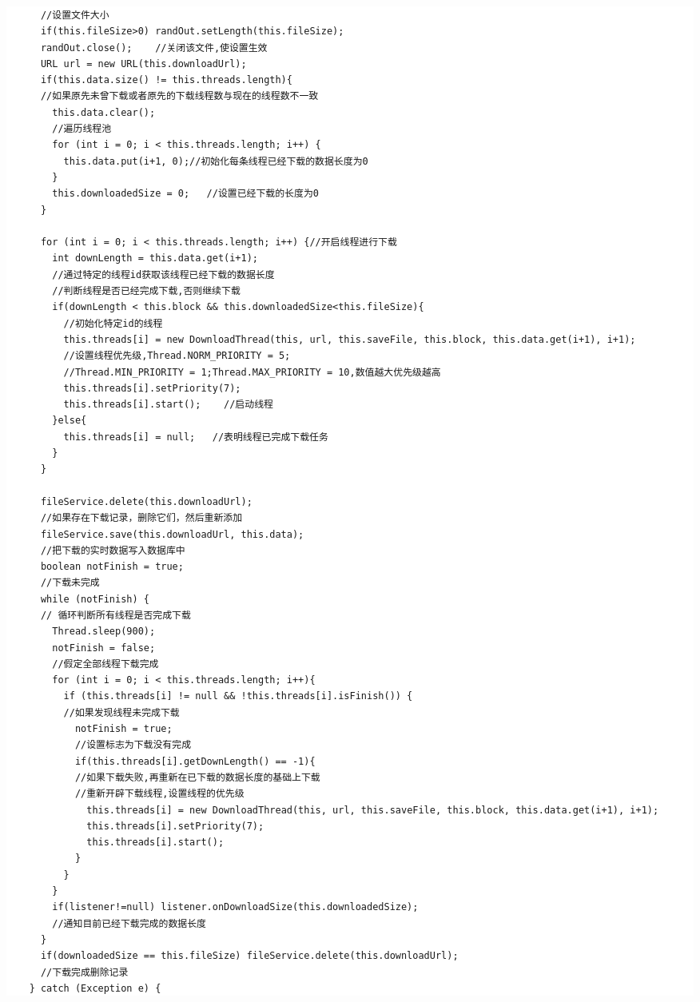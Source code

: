 ```
      //设置文件大小
      if(this.fileSize>0) randOut.setLength(this.fileSize);
      randOut.close();    //关闭该文件,使设置生效
      URL url = new URL(this.downloadUrl);
      if(this.data.size() != this.threads.length){
      //如果原先未曾下载或者原先的下载线程数与现在的线程数不一致
        this.data.clear();
        //遍历线程池
        for (int i = 0; i < this.threads.length; i++) {
          this.data.put(i+1, 0);//初始化每条线程已经下载的数据长度为0
        }
        this.downloadedSize = 0;   //设置已经下载的长度为0
      }
      
      for (int i = 0; i < this.threads.length; i++) {//开启线程进行下载
        int downLength = this.data.get(i+1);   
        //通过特定的线程id获取该线程已经下载的数据长度
        //判断线程是否已经完成下载,否则继续下载 
        if(downLength < this.block && this.downloadedSize<this.fileSize){
          //初始化特定id的线程
          this.threads[i] = new DownloadThread(this, url, this.saveFile, this.block, this.data.get(i+1), i+1);
          //设置线程优先级,Thread.NORM_PRIORITY = 5;
          //Thread.MIN_PRIORITY = 1;Thread.MAX_PRIORITY = 10,数值越大优先级越高
          this.threads[i].setPriority(7);   
          this.threads[i].start();    //启动线程
        }else{
          this.threads[i] = null;   //表明线程已完成下载任务
        }
      }
      
      fileService.delete(this.downloadUrl);           
      //如果存在下载记录，删除它们，然后重新添加
      fileService.save(this.downloadUrl, this.data);  
      //把下载的实时数据写入数据库中
      boolean notFinish = true;             
      //下载未完成
      while (notFinish) {               
      // 循环判断所有线程是否完成下载
        Thread.sleep(900);
        notFinish = false;                
        //假定全部线程下载完成
        for (int i = 0; i < this.threads.length; i++){
          if (this.threads[i] != null && !this.threads[i].isFinish()) {
          //如果发现线程未完成下载
            notFinish = true;                   
            //设置标志为下载没有完成
            if(this.threads[i].getDownLength() == -1){        
            //如果下载失败,再重新在已下载的数据长度的基础上下载
            //重新开辟下载线程,设置线程的优先级
              this.threads[i] = new DownloadThread(this, url, this.saveFile, this.block, this.data.get(i+1), i+1);
              this.threads[i].setPriority(7);
              this.threads[i].start();
            }
          }
        }       
        if(listener!=null) listener.onDownloadSize(this.downloadedSize);
        //通知目前已经下载完成的数据长度
      }
      if(downloadedSize == this.fileSize) fileService.delete(this.downloadUrl);
      //下载完成删除记录
    } catch (Exception e) {
```

[^yiyang]: 2020年4月3日17:13:40